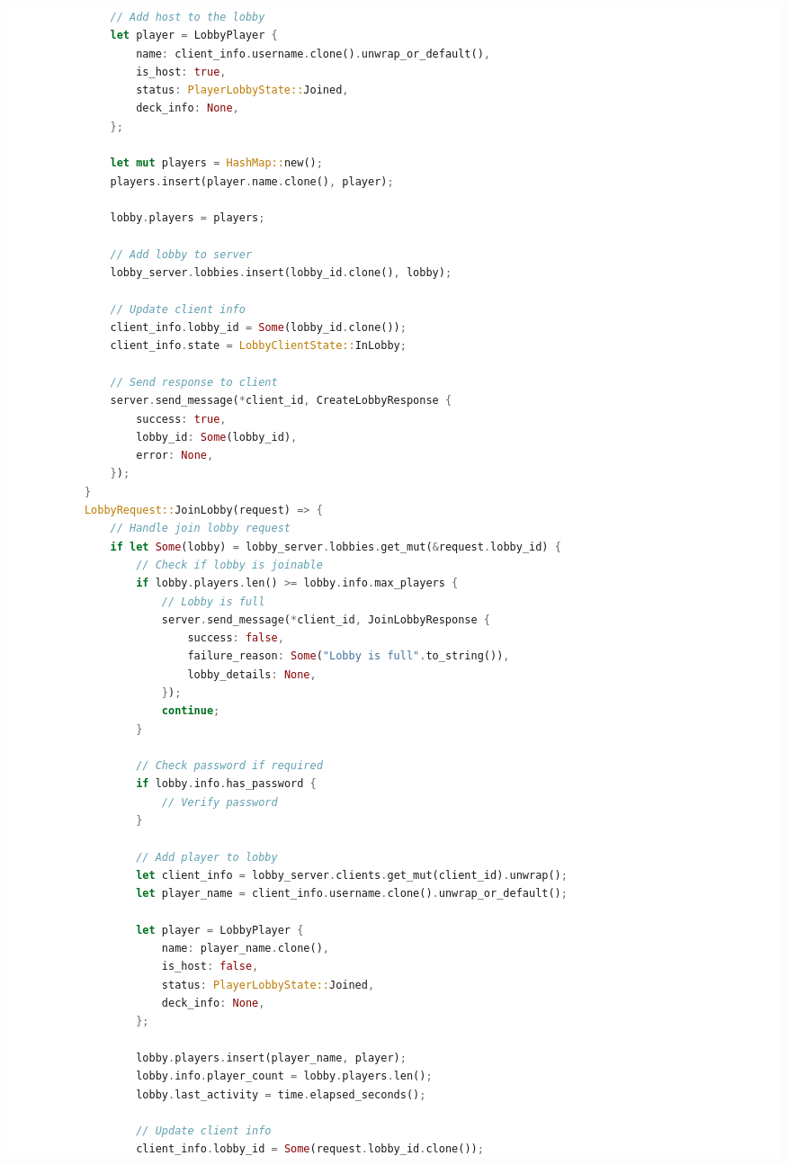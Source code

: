 ```rust
                // Add host to the lobby
                let player = LobbyPlayer {
                    name: client_info.username.clone().unwrap_or_default(),
                    is_host: true,
                    status: PlayerLobbyState::Joined,
                    deck_info: None,
                };
                
                let mut players = HashMap::new();
                players.insert(player.name.clone(), player);
                
                lobby.players = players;
                
                // Add lobby to server
                lobby_server.lobbies.insert(lobby_id.clone(), lobby);
                
                // Update client info
                client_info.lobby_id = Some(lobby_id.clone());
                client_info.state = LobbyClientState::InLobby;
                
                // Send response to client
                server.send_message(*client_id, CreateLobbyResponse {
                    success: true,
                    lobby_id: Some(lobby_id),
                    error: None,
                });
            }
            LobbyRequest::JoinLobby(request) => {
                // Handle join lobby request
                if let Some(lobby) = lobby_server.lobbies.get_mut(&request.lobby_id) {
                    // Check if lobby is joinable
                    if lobby.players.len() >= lobby.info.max_players {
                        // Lobby is full
                        server.send_message(*client_id, JoinLobbyResponse {
                            success: false,
                            failure_reason: Some("Lobby is full".to_string()),
                            lobby_details: None,
                        });
                        continue;
                    }
                    
                    // Check password if required
                    if lobby.info.has_password {
                        // Verify password
                    }
                    
                    // Add player to lobby
                    let client_info = lobby_server.clients.get_mut(client_id).unwrap();
                    let player_name = client_info.username.clone().unwrap_or_default();
                    
                    let player = LobbyPlayer {
                        name: player_name.clone(),
                        is_host: false,
                        status: PlayerLobbyState::Joined,
                        deck_info: None,
                    };
                    
                    lobby.players.insert(player_name, player);
                    lobby.info.player_count = lobby.players.len();
                    lobby.last_activity = time.elapsed_seconds();
                    
                    // Update client info
                    client_info.lobby_id = Some(request.lobby_id.clone());
```